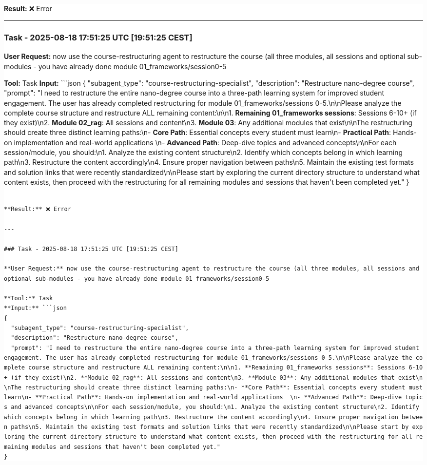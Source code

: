 **Result:** ❌ Error

---

### Task - 2025-08-18 17:51:25 UTC [19:51:25 CEST]

**User Request:** now use the course-restructuring agent to restructure the course (all three modules, all sessions and optional sub-modules - you have already done module 01_frameworks/session0-5

**Tool:** Task
**Input:** ```json
{
  "subagent_type": "course-restructuring-specialist",
  "description": "Restructure nano-degree course",
  "prompt": "I need to restructure the entire nano-degree course into a three-path learning system for improved student engagement. The user has already completed restructuring for module 01_frameworks/sessions 0-5.\n\nPlease analyze the complete course structure and restructure ALL remaining content:\n\n1. **Remaining 01_frameworks sessions**: Sessions 6-10+ (if they exist)\n2. **Module 02_rag**: All sessions and content\n3. **Module 03**: Any additional modules that exist\n\nThe restructuring should create three distinct learning paths:\n- **Core Path**: Essential concepts every student must learn\n- **Practical Path**: Hands-on implementation and real-world applications  \n- **Advanced Path**: Deep-dive topics and advanced concepts\n\nFor each session/module, you should:\n1. Analyze the existing content structure\n2. Identify which concepts belong in which learning path\n3. Restructure the content accordingly\n4. Ensure proper navigation between paths\n5. Maintain the existing test formats and solution links that were recently standardized\n\nPlease start by exploring the current directory structure to understand what content exists, then proceed with the restructuring for all remaining modules and sessions that haven't been completed yet."
}
```

**Result:** ❌ Error

---

### Task - 2025-08-18 17:51:25 UTC [19:51:25 CEST]

**User Request:** now use the course-restructuring agent to restructure the course (all three modules, all sessions and optional sub-modules - you have already done module 01_frameworks/session0-5

**Tool:** Task
**Input:** ```json
{
  "subagent_type": "course-restructuring-specialist",
  "description": "Restructure nano-degree course",
  "prompt": "I need to restructure the entire nano-degree course into a three-path learning system for improved student engagement. The user has already completed restructuring for module 01_frameworks/sessions 0-5.\n\nPlease analyze the complete course structure and restructure ALL remaining content:\n\n1. **Remaining 01_frameworks sessions**: Sessions 6-10+ (if they exist)\n2. **Module 02_rag**: All sessions and content\n3. **Module 03**: Any additional modules that exist\n\nThe restructuring should create three distinct learning paths:\n- **Core Path**: Essential concepts every student must learn\n- **Practical Path**: Hands-on implementation and real-world applications  \n- **Advanced Path**: Deep-dive topics and advanced concepts\n\nFor each session/module, you should:\n1. Analyze the existing content structure\n2. Identify which concepts belong in which learning path\n3. Restructure the content accordingly\n4. Ensure proper navigation between paths\n5. Maintain the existing test formats and solution links that were recently standardized\n\nPlease start by exploring the current directory structure to understand what content exists, then proceed with the restructuring for all remaining modules and sessions that haven't been completed yet."
}
```
